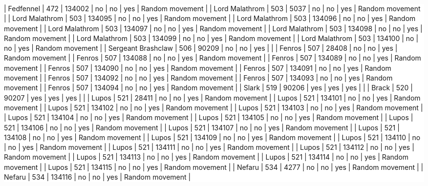 | Fedfennel                  |   472 |  134002 | no      | no  | yes | Random movement |
| Lord Malathrom             |   503 |    5037 | no      | no  | yes | Random movement |
| Lord Malathrom             |   503 |  134095 | no      | no  | yes | Random movement |
| Lord Malathrom             |   503 |  134096 | no      | no  | yes | Random movement |
| Lord Malathrom             |   503 |  134097 | no      | no  | yes | Random movement |
| Lord Malathrom             |   503 |  134098 | no      | no  | yes | Random movement |
| Lord Malathrom             |   503 |  134099 | no      | no  | yes | Random movement |
| Lord Malathrom             |   503 |  134100 | no      | no  | yes | Random movement |
| Sergeant Brashclaw         |   506 |   90209 | no      | no  | yes |         |
| Fenros                     |   507 |   28408 | no      | no  | yes | Random movement |
| Fenros                     |   507 |  134088 | no      | no  | yes | Random movement |
| Fenros                     |   507 |  134089 | no      | no  | yes | Random movement |
| Fenros                     |   507 |  134090 | no      | no  | yes | Random movement |
| Fenros                     |   507 |  134091 | no      | no  | yes | Random movement |
| Fenros                     |   507 |  134092 | no      | no  | yes | Random movement |
| Fenros                     |   507 |  134093 | no      | no  | yes | Random movement |
| Fenros                     |   507 |  134094 | no      | no  | yes | Random movement |
| Slark                      |   519 |   90206 | yes     | yes | yes |         |
| Brack                      |   520 |   90207 | yes     | yes | yes |         |
| Lupos                      |   521 |   28411 | no      | no  | yes | Random movement |
| Lupos                      |   521 |  134101 | no      | no  | yes | Random movement |
| Lupos                      |   521 |  134102 | no      | no  | yes | Random movement |
| Lupos                      |   521 |  134103 | no      | no  | yes | Random movement |
| Lupos                      |   521 |  134104 | no      | no  | yes | Random movement |
| Lupos                      |   521 |  134105 | no      | no  | yes | Random movement |
| Lupos                      |   521 |  134106 | no      | no  | yes | Random movement |
| Lupos                      |   521 |  134107 | no      | no  | yes | Random movement |
| Lupos                      |   521 |  134108 | no      | no  | yes | Random movement |
| Lupos                      |   521 |  134109 | no      | no  | yes | Random movement |
| Lupos                      |   521 |  134110 | no      | no  | yes | Random movement |
| Lupos                      |   521 |  134111 | no      | no  | yes | Random movement |
| Lupos                      |   521 |  134112 | no      | no  | yes | Random movement |
| Lupos                      |   521 |  134113 | no      | no  | yes | Random movement |
| Lupos                      |   521 |  134114 | no      | no  | yes | Random movement |
| Lupos                      |   521 |  134115 | no      | no  | yes | Random movement |
| Nefaru                     |   534 |    4277 | no      | no  | yes | Random movement |
| Nefaru                     |   534 |  134116 | no      | no  | yes | Random movement |